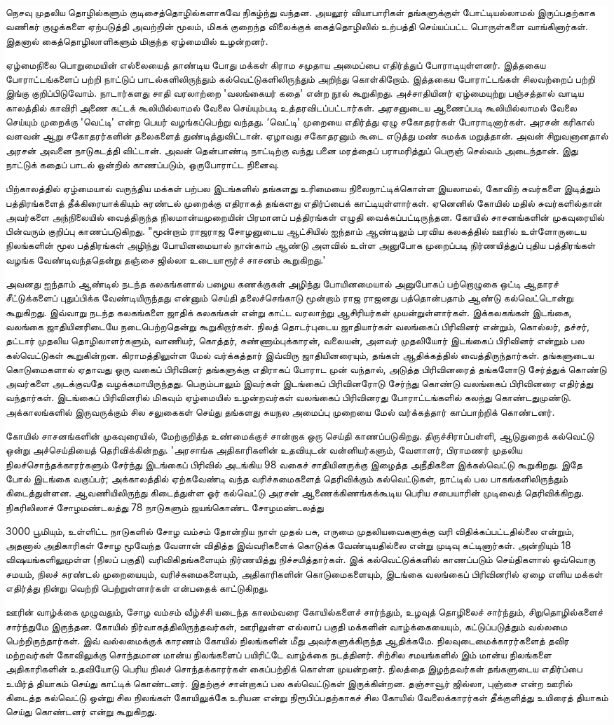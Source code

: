 நெசவு முதலிய தொழில்களும் குடிசைத்தொழில்களாகவே நிகழ்ந்து வந்தன. அயலூர் வியாபாரிகள் தங்களுக்குள் போட்டியல்லாமல் இருப்பதற்காக வணிகர் குழுக்களை ஏற்படுத்தி அவற்றின் மூலம், மிகக் குறைந்த விலைக்குக் கைத்தொழிலில் உற்பத்தி செய்யப்பட்ட பொருள்களை வாங்கினார்கள். இதனால் கைத்தொழிலாளிகளும் மிகுந்த ஏழ்மையில் உழன்றனர்.  

ஏழ்மைநிலை பொறுமையின் எல்லையைத் தாண்டிய போது மக்கள் கிராம சமுதாய அமைப்பை எதிர்த்துப் போராடியுள்ளனர். இத்தகைய போராட்டங்களைப் பற்றி நாட்டுப் பாடல்களிலிருந்தும் கல்வெட்டுகளிலிருந்தும் அறிந்து கொள்கிறோம். இத்தகைய போராட்டங்கள் சிலவற்றைப் பற்றி இங்கு குறிப்பிடுவோம். நாடார்களது சாதி வரலாற்றை 'வலங்கையர் கதை' என்ற நூல் கூறுகிறது. அச்சாதியினர் ஏழ்மையுற்று பஞ்சத்தால் வாடிய காலத்தில் காவிரி அணை கட்டக் கூலியில்லாமல் வேலை செய்யும்படி உத்தரவிடப்பட்டார்கள். அரசனுடைய ஆணைப்படி கூலியில்லாமல் வேலை செய்யும் முறைக்கு 'வெட்டி' என்ற பெயர் வழங்கப்பெற்று வந்தது. ‘வெட்டி' முறையை எதிர்த்து ஏழு சகோதரர்கள் போராடினார்கள். அரசன் கரிகால் வளவன் ஆறு சகோதரர்களின் தலைகளைத் துண்டித்துவிட்டான். ஏழாவது சகோதரனும் கூடை எடுத்து மண் சுமக்க மறுத்தான். அவன் சிறுவனானதால் அரசன் அவனை நாடுகடத்தி விட்டான். அவன் தென்பாண்டி நாட்டிற்கு வந்து பனை மரத்தைப் பராமரித்துப் பெருஞ் செல்வம் அடைந்தான். இது நாட்டுக் கதைப் பாடல் ஒன்றில் காணப்படும், ஒருபோராட்ட நினைவு.  

பிற்காலத்தில் ஏழ்மையால் வருந்திய மக்கள் பற்பல இடங்களில் தங்களது உரிமையை நிலைநாட்டிக்கொள்ள இயலாமல், கோவிற் சுவர்களை இடித்தும் பத்திரங்களைத் தீக்கிரையாக்கியும் சுரண்டல் முறைக்கு எதிராகத் தங்களது எதிர்ப்பைக் காட்டியுள்ளார்கள். ஏனெனில் கோயில் மதில் சுவர்களில்தான் அவர்களை அந்நிலையில் வைத்திருந்த நிலமான்யமுறையின் பிரமானப் பத்திரங்கள் எழுதி வைக்கப்பட்டிருந்தன. கோயில் சாசனங்களின் முகவுரையில் பின்வரும் குறிப்பு காணப்படுகிறது. "மூன்றாம் ராஜராஜ சோழனுடைய ஆட்சியில் ஐந்தாம் ஆண்டிலும் பரவிய கலகத்தில் ஊரில் உள்ளோருடைய நிலங்களின் மூல பத்திரங்கள் அழிந்து போயினமையால் நான்காம் ஆண்டு அளவில் உள்ள அனுபோக முறைப்படி நிர்ணயித்துப் புதிய பத்திரங்கள் வழங்க வேண்டிவந்ததென்று தஞ்சை ஜில்லா உடையாரூர்ச் சாசனம் கூறுகிறது.'  

அவனது ஐந்தாம் ஆண்டில் நடந்த கலகங்களால் பழைய கணக்குகள் அழிந்து போயினமையால் அனுபோகப் பற்றொழுகை ஒட்டி ஆதாரச் சீட்டுக்களைப் புதுப்பிக்க வேண்டியிருந்தது என்னும் செய்தி தலைச்செங்காடு மூன்றாம் ராஜ ராஜனது பத்தொன்பதாம் ஆண்டு கல்வெட்டொன்று கூறுகிறது. இவ்வாறு நடந்த கலகங்களை ஜாதிக் கலகங்கள் என்று காட்ட வரலாற்று ஆசிரியர்கள் முயன்றுள்ளார்கள். இக்கலகங்கள் இடங்கை, வலங்கை ஜாதியினரிடையே நடைபெற்றதென்று கூறுகிறார்கள். நிலத் தொடர்புடைய ஜாதியார்கள் வலங்கைப் பிரிவினர் என்றும், கொல்லர், தச்சர், தட்டார் முதலிய தொழிலாளர்களும், வாணியர், கொத்தர், சுண்ணாம்புக்காரன், வலையன், அளவர் முதலியோர் இடங்கைப் பிரிவினர் என்றும் பல கல்வெட்டுகள் கூறுகின்றன. கிராமத்திலுள்ள மேல் வர்க்கத்தார் இவ்விரு ஜாதியினரையும், தங்கள் ஆதிக்கத்தில் வைத்திருந்தார்கள். தங்களுடைய கொடுமைகளால் ஏதாவது ஒரு வகைப் பிரிவினர் தங்களுக்கு எதிராகப் போராட முன் வந்தால், அடுத்த பிரிவினரைத் தங்களோடு சேர்த்துக் கொண்டு அவர்களை அடக்குவதே வழக்கமாயிருந்தது. பெரும்பாலும் இவர்கள் இடங்கைப் பிரிவினரோடு சேர்ந்து கொண்டு வலங்கைப் பிரிவினரை எதிர்த்து வந்தார்கள். இடங்கைப் பிரிவினரில் மிகவும் ஏழ்மையில் உழன்றவர்கள் வலங்கைப் பிரிவினரது போராட்டங்களில் கலந்து கொண்டதுமுண்டு. அக்காலங்களில் இருவருக்கும் சில சலுகைகள் செய்து தங்களது சுயநல அமைப்பு முறையை மேல் வர்க்கத்தார் காப்பாற்றிக் கொண்டனர்.  

கோயில் சாசனங்களின் முகவுரையில், மேற்குறித்த உண்மைக்குச் சான்றாக ஒரு செய்தி காணப்படுகிறது. திருச்சிராப்பள்ளி, ஆடுதுறைக் கல்வெட்டு ஒன்று அச்செய்தியைத் தெரிவிக்கின்றது. 'அரசாங்க அதிகாரிகளின் உதவியுடன் வன்னியர்களும், வேளாளர், பிராமணர் முதலிய நிலச்சொந்தக்காரர்களும் சேர்ந்து இடங்கைப் பிரிவில் அடங்கிய 98 வகைச் சாதியினருக்கு இழைத்த அநீதிகளை இக்கல்வெட்டு கூறுகிறது. இதே போல் இடங்கை வகுப்பர்; அக்காலத்தில் ஏற்கவேண்டி வந்த வரிச்சுமைகளைத் தெரிவிக்கும் கல்வெட்டுகள், நாட்டில் பல பாகங்களிலிருந்தும் கிடைத்துள்ளன. ஆவணியிலிருந்து கிடைத்துள்ள ஓர் கல்வெட்டு அரசன் ஆணைக்கிணங்கக்கூடிய பெரிய சபையாரின் முடிவைத் தெரிவிக்கிறது. நிகரிலிலாச் சோழமண்டலத்து 78 நாடுகளும் ஜயங்கொண்ட சோழமண்டலத்து

 3000 பூமியும், உள்ளிட்ட நாடுகளில் சோழ வம்சம் தோன்றிய நாள் முதல் பசு, எருமை முதலியவைகளுக்கு வரி விதிக்கப்பட்டதில்லை என்றும், அதனால் அதிகாரிகள் சோழ மூவேந்த வேளான் விதித்த இவ்வரிகளைக் கொடுக்க வேண்டியதில்லை என்று முடிவு கட்டினார்கள். அன்றியும் 18 விஷயங்களிலுமுள்ள (நிலப் பகுதி) வரிவிகிதங்களையும் நிர்ணயித்து நிச்சயித்தார்கள். இக் கல்வெட்டுக்களில் காணப்படும் செய்திகளால் ஒவ்வொரு சமயம், நிலச் சுரண்டல் முறையையும், வரிச்சுமைகளையும், அதிகாரிகளின் கொடுமைகளையும், இடங்கை வலங்கைப் பிரிவினரில் ஏழை எளிய மக்கள் எதிர்த்து நின்று வெற்றி பெற்றுள்ளார்கள் என்பதைக் காட்டுகிறது.  

ஊரின் வாழ்க்கை முழுவதும், சோழ வம்சம் வீழ்ச்சி யடைந்த காலம்வரை கோயில்களைச் சார்ந்தும், உழவுத் தொழிலைச் சார்ந்தும், சிறுதொழில்களைச் சார்ந்துமே இருந்தன. கோயில் நிர்வாகத்திலிருந்தவர்கள், ஊரிலுள்ள எல்லாப் பகுதி மக்களின் வாழ்க்கையையும், கட்டுப்படுத்தும் வல்லமை பெற்றிருந்தார்கள். இவ் வல்லமைக்குக் காரணம் கோயில் நிலங்களின் மீது அவர்களுக்கிருந்த ஆதிக்கமே. நிலவுடைமைக்காரர்களைத் தவிர மற்றவர்கள் கோவிலுக்கு சொந்தமான மான்ய நிலங்களைப் பயிரிட்டே வாழ்க்கை நடத்தினர். சிற்சில சமயங்களில் இம் மான்ய நிலங்களை அதிகாரிகளின் உதவியோடு பெரிய நிலச் சொந்தக்காரர்கள் கைப்பற்றிக் கொள்ள முயன்றனர். நிலத்தை இழந்தவர்கள் தங்களுடைய எதிர்ப்பை உயிர்த் தியாகம் செய்து காட்டிக் கொண்டனர். இதற்குச் சான்றாகப் பல கல்வெட்டுகள் இருக்கின்றன. தஞ்சாவூர் ஜில்லா, புஞ்சை என்ற ஊரில் கிடைத்த கல்வெட்டு ஒன்று சில நிலங்கள் கோயிலுக்கே உரியன என்று நிரூபிப்பதற்காகச் சில கோயில் வேலைக்காரர்கள் தீக்குளித்து உயிரைத் தியாகம் செய்து கொண்டனர் என்று கூறுகிறது.  
